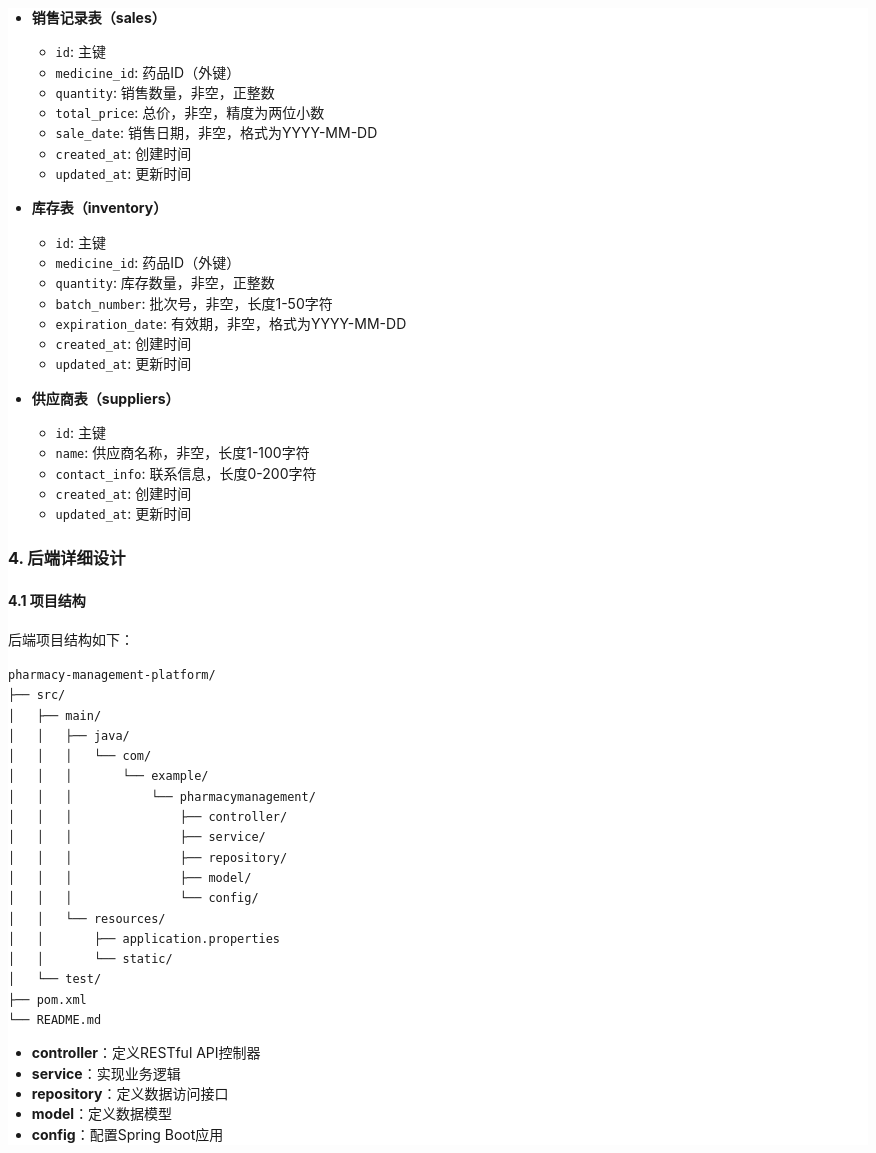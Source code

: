 - **销售记录表（sales）**
  - `id`: 主键
  - `medicine_id`: 药品ID（外键）
  - `quantity`: 销售数量，非空，正整数
  - `total_price`: 总价，非空，精度为两位小数
  - `sale_date`: 销售日期，非空，格式为YYYY-MM-DD
  - `created_at`: 创建时间
  - `updated_at`: 更新时间

- **库存表（inventory）**
  - `id`: 主键
  - `medicine_id`: 药品ID（外键）
  - `quantity`: 库存数量，非空，正整数
  - `batch_number`: 批次号，非空，长度1-50字符
  - `expiration_date`: 有效期，非空，格式为YYYY-MM-DD
  - `created_at`: 创建时间
  - `updated_at`: 更新时间

- **供应商表（suppliers）**
  - `id`: 主键
  - `name`: 供应商名称，非空，长度1-100字符
  - `contact_info`: 联系信息，长度0-200字符
  - `created_at`: 创建时间
  - `updated_at`: 更新时间

### 4. 后端详细设计

#### 4.1 项目结构
后端项目结构如下：
```
pharmacy-management-platform/
├── src/
│   ├── main/
│   │   ├── java/
│   │   │   └── com/
│   │   │       └── example/
│   │   │           └── pharmacymanagement/
│   │   │               ├── controller/
│   │   │               ├── service/
│   │   │               ├── repository/
│   │   │               ├── model/
│   │   │               └── config/
│   │   └── resources/
│   │       ├── application.properties
│   │       └── static/
│   └── test/
├── pom.xml
└── README.md
```

- **controller**：定义RESTful API控制器
- **service**：实现业务逻辑
- **repository**：定义数据访问接口
- **model**：定义数据模型
- **config**：配置Spring Boot应用
